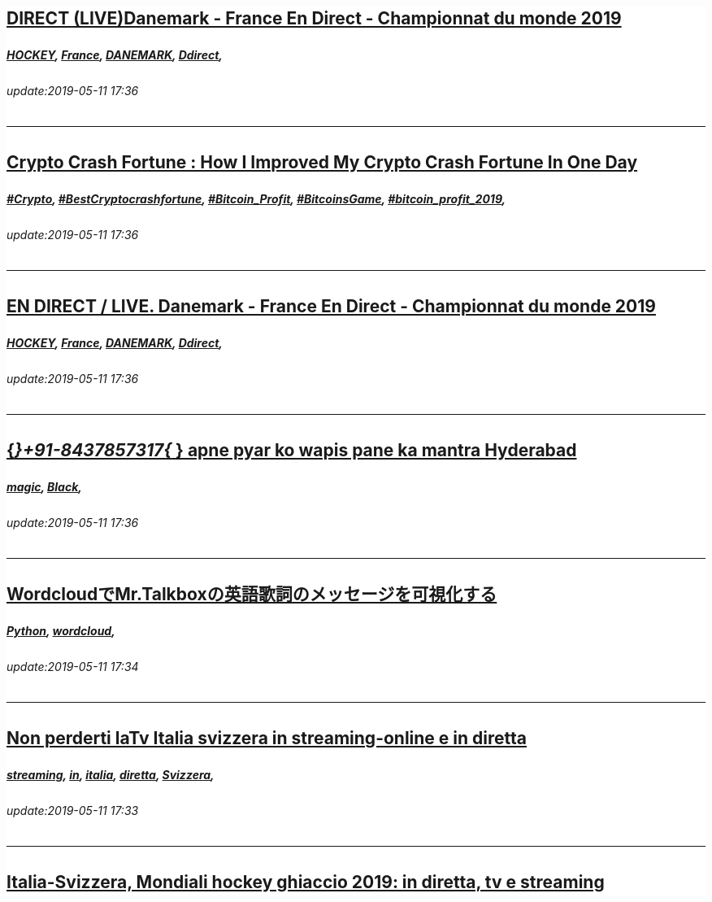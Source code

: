## [DIRECT (LIVE)Danemark - France En Direct - Championnat du monde 2019](https://qiita.com/ScoreSports/items/c017e8b9b33b94f3c2fb)
##### [HOCKEY](https://qiita.com/tags/HOCKEY), [France](https://qiita.com/tags/France), [DANEMARK](https://qiita.com/tags/DANEMARK), [Ddirect](https://qiita.com/tags/Ddirect), 
###### update:2019-05-11 17:36
---
## [ Crypto Crash Fortune : How I Improved My Crypto Crash Fortune In One Day](https://qiita.com/fesahaosman/items/92f31a37b1a146afe88c)
##### [#Crypto](https://qiita.com/tags/#Crypto), [#BestCryptocrashfortune](https://qiita.com/tags/#BestCryptocrashfortune), [#Bitcoin_Profit](https://qiita.com/tags/#Bitcoin_Profit), [#BitcoinsGame](https://qiita.com/tags/#BitcoinsGame), [#bitcoin_profit_2019](https://qiita.com/tags/#bitcoin_profit_2019), 
###### update:2019-05-11 17:36
---
## [EN DIRECT / LIVE. Danemark - France En Direct - Championnat du monde 2019](https://qiita.com/ScoreSports/items/5663bacef9d2747ff673)
##### [HOCKEY](https://qiita.com/tags/HOCKEY), [France](https://qiita.com/tags/France), [DANEMARK](https://qiita.com/tags/DANEMARK), [Ddirect](https://qiita.com/tags/Ddirect), 
###### update:2019-05-11 17:36
---
## [{*}+91-8437857317{* } apne pyar ko wapis pane ka mantra Hyderabad   ](https://qiita.com/gurumaaji027/items/7e7d27b6ae8195e62a7c)
##### [magic](https://qiita.com/tags/magic), [Black](https://qiita.com/tags/Black), 
###### update:2019-05-11 17:36
---
## [WordcloudでMr.Talkboxの英語歌詞のメッセージを可視化する](https://qiita.com/seigot/items/c6093fa1e1a7bf72acaa)
##### [Python](https://qiita.com/tags/Python), [wordcloud](https://qiita.com/tags/wordcloud), 
###### update:2019-05-11 17:34
---
## [Non perderti laTv Italia svizzera in streaming-online e in diretta](https://qiita.com/sofascores/items/c84d77b614fb5bfa517c)
##### [streaming](https://qiita.com/tags/streaming), [in](https://qiita.com/tags/in), [italia](https://qiita.com/tags/italia), [diretta](https://qiita.com/tags/diretta), [Svizzera](https://qiita.com/tags/Svizzera), 
###### update:2019-05-11 17:33
---
## [Italia-Svizzera, Mondiali hockey ghiaccio 2019:  in diretta, tv e streaming](https://qiita.com/sofascores/items/d337966ee6575973e708)